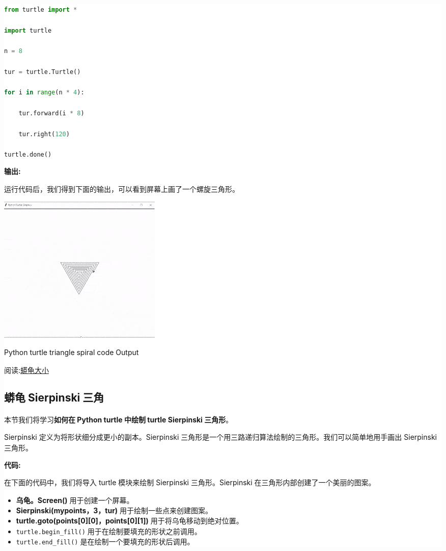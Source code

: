 ```py
from turtle import *

import turtle 

n = 8

tur = turtle.Turtle() 

for i in range(n * 4): 

    tur.forward(i * 8) 

    tur.right(120)

turtle.done() 
```

**输出:**

运行代码后，我们得到下面的输出，可以看到屏幕上画了一个螺旋三角形。

![Python turtle triangle spiral code](img/7c80c1ad04f0e2aecc6a91471ed6ba70.png "Python turtle triangle spiral code")

Python turtle triangle spiral code Output

阅读:[蟒龟大小](https://pythonguides.com/python-turtle-size/)

## 蟒龟 Sierpinski 三角

本节我们将学习**如何在 Python turtle 中绘制 turtle Sierpinski 三角形**。

Sierpinski 定义为将形状细分成更小的副本。Sierpinski 三角形是一个用三路递归算法绘制的三角形。我们可以简单地用手画出 Sierpinski 三角形。

**代码:**

在下面的代码中，我们将导入 turtle 模块来绘制 Sierpinski 三角形。Sierpinski 在三角形内部创建了一个美丽的图案。

*   **乌龟。Screen()** 用于创建一个屏幕。
*   **Sierpinski(mypoints，3，tur)** 用于绘制一些点来创建图案。
*   **turtle.goto(points[0][0]，points[0][1])** 用于将乌龟移动到绝对位置。
*   `turtle.begin_fill()` 用于在绘制要填充的形状之前调用。
*   `turtle.end_fill()` 是在绘制一个要填充的形状后调用。
